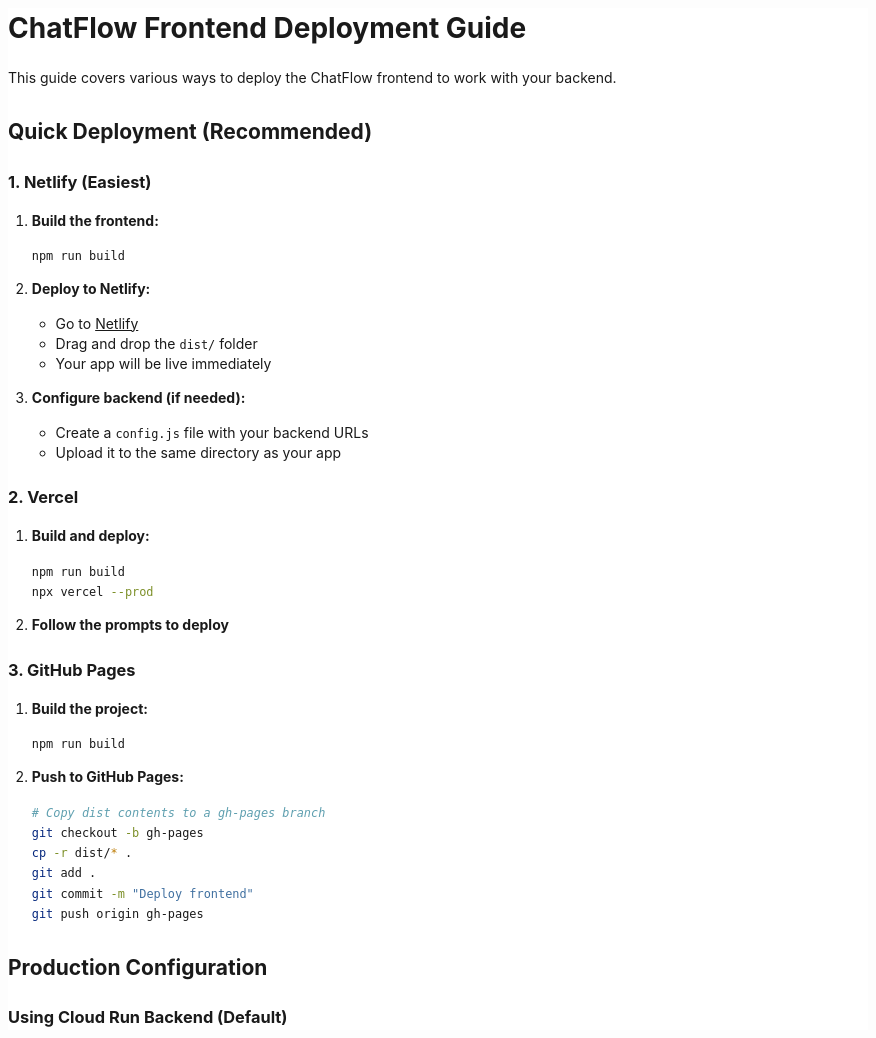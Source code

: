 # ChatFlow Frontend Deployment Guide

This guide covers various ways to deploy the ChatFlow frontend to work with your backend.

## Quick Deployment (Recommended)

### 1. Netlify (Easiest)

1. **Build the frontend:**
   ```bash
   npm run build
   ```

2. **Deploy to Netlify:**
   - Go to [Netlify](https://netlify.com)
   - Drag and drop the `dist/` folder
   - Your app will be live immediately

3. **Configure backend (if needed):**
   - Create a `config.js` file with your backend URLs
   - Upload it to the same directory as your app

### 2. Vercel

1. **Build and deploy:**
   ```bash
   npm run build
   npx vercel --prod
   ```

2. **Follow the prompts to deploy**

### 3. GitHub Pages

1. **Build the project:**
   ```bash
   npm run build
   ```

2. **Push to GitHub Pages:**
   ```bash
   # Copy dist contents to a gh-pages branch
   git checkout -b gh-pages
   cp -r dist/* .
   git add .
   git commit -m "Deploy frontend"
   git push origin gh-pages
   ```

## Production Configuration

### Using Cloud Run Backend (Default)
